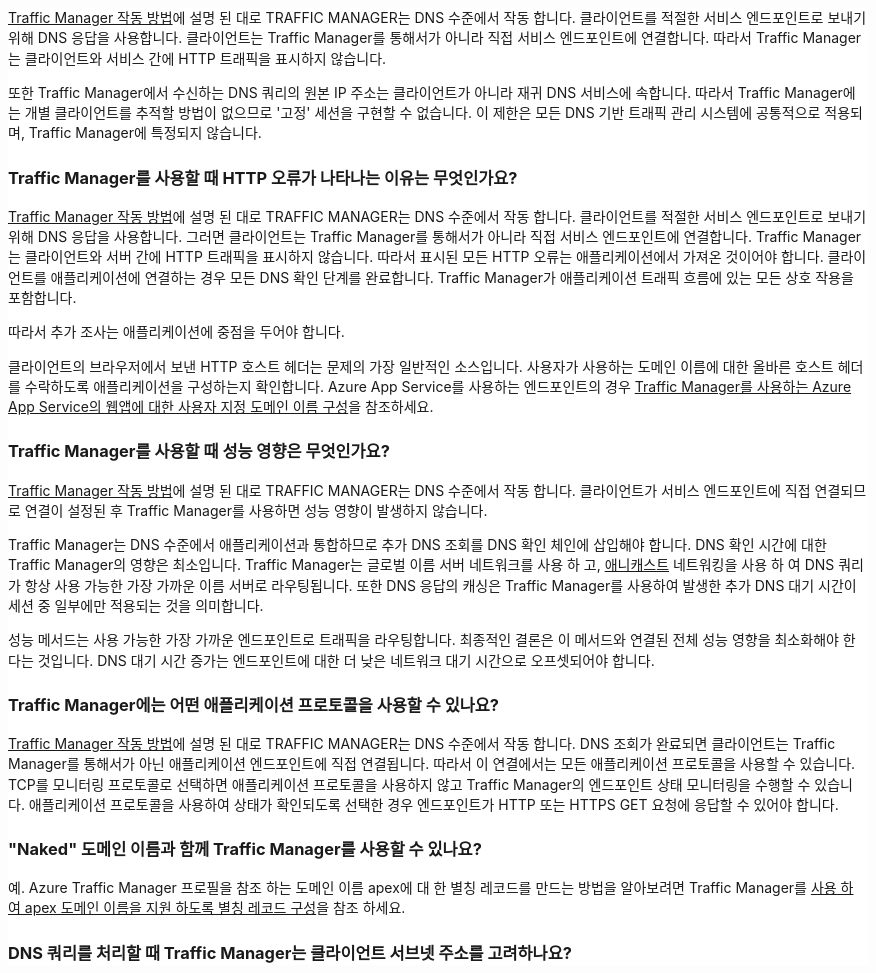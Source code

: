 [Traffic Manager 작동 방법](../traffic-manager/traffic-manager-how-it-works.md)에 설명 된 대로 TRAFFIC MANAGER는 DNS 수준에서 작동 합니다. 클라이언트를 적절한 서비스 엔드포인트로 보내기 위해 DNS 응답을 사용합니다. 클라이언트는 Traffic Manager를 통해서가 아니라 직접 서비스 엔드포인트에 연결합니다. 따라서 Traffic Manager는 클라이언트와 서비스 간에 HTTP 트래픽을 표시하지 않습니다.

또한 Traffic Manager에서 수신하는 DNS 쿼리의 원본 IP 주소는 클라이언트가 아니라 재귀 DNS 서비스에 속합니다. 따라서 Traffic Manager에는 개별 클라이언트를 추적할 방법이 없으므로 '고정' 세션을 구현할 수 없습니다. 이 제한은 모든 DNS 기반 트래픽 관리 시스템에 공통적으로 적용되며, Traffic Manager에 특정되지 않습니다.

### <a name="why-am-i-seeing-an-http-error-when-using-traffic-manager"></a>Traffic Manager를 사용할 때 HTTP 오류가 나타나는 이유는 무엇인가요?

[Traffic Manager 작동 방법](../traffic-manager/traffic-manager-how-it-works.md)에 설명 된 대로 TRAFFIC MANAGER는 DNS 수준에서 작동 합니다. 클라이언트를 적절한 서비스 엔드포인트로 보내기 위해 DNS 응답을 사용합니다. 그러면 클라이언트는 Traffic Manager를 통해서가 아니라 직접 서비스 엔드포인트에 연결합니다. Traffic Manager는 클라이언트와 서버 간에 HTTP 트래픽을 표시하지 않습니다. 따라서 표시된 모든 HTTP 오류는 애플리케이션에서 가져온 것이어야 합니다. 클라이언트를 애플리케이션에 연결하는 경우 모든 DNS 확인 단계를 완료합니다. Traffic Manager가 애플리케이션 트래픽 흐름에 있는 모든 상호 작용을 포함합니다.

따라서 추가 조사는 애플리케이션에 중점을 두어야 합니다.

클라이언트의 브라우저에서 보낸 HTTP 호스트 헤더는 문제의 가장 일반적인 소스입니다. 사용자가 사용하는 도메인 이름에 대한 올바른 호스트 헤더를 수락하도록 애플리케이션을 구성하는지 확인합니다. Azure App Service를 사용하는 엔드포인트의 경우 [Traffic Manager를 사용하는 Azure App Service의 웹앱에 대한 사용자 지정 도메인 이름 구성](../app-service/configure-domain-traffic-manager.md)을 참조하세요.

### <a name="what-is-the-performance-impact-of-using-traffic-manager"></a>Traffic Manager를 사용할 때 성능 영향은 무엇인가요?

[Traffic Manager 작동 방법](../traffic-manager/traffic-manager-how-it-works.md)에 설명 된 대로 TRAFFIC MANAGER는 DNS 수준에서 작동 합니다. 클라이언트가 서비스 엔드포인트에 직접 연결되므로 연결이 설정된 후 Traffic Manager를 사용하면 성능 영향이 발생하지 않습니다.

Traffic Manager는 DNS 수준에서 애플리케이션과 통합하므로 추가 DNS 조회를 DNS 확인 체인에 삽입해야 합니다. DNS 확인 시간에 대한 Traffic Manager의 영향은 최소입니다. Traffic Manager는 글로벌 이름 서버 네트워크를 사용 하 고, [애니캐스트](https://en.wikipedia.org/wiki/Anycast) 네트워킹을 사용 하 여 DNS 쿼리가 항상 사용 가능한 가장 가까운 이름 서버로 라우팅됩니다. 또한 DNS 응답의 캐싱은 Traffic Manager를 사용하여 발생한 추가 DNS 대기 시간이 세션 중 일부에만 적용되는 것을 의미합니다.

성능 메서드는 사용 가능한 가장 가까운 엔드포인트로 트래픽을 라우팅합니다. 최종적인 결론은 이 메서드와 연결된 전체 성능 영향을 최소화해야 한다는 것입니다. DNS 대기 시간 증가는 엔드포인트에 대한 더 낮은 네트워크 대기 시간으로 오프셋되어야 합니다.

### <a name="what-application-protocols-can-i-use-with-traffic-manager"></a>Traffic Manager에는 어떤 애플리케이션 프로토콜을 사용할 수 있나요?

[Traffic Manager 작동 방법](../traffic-manager/traffic-manager-how-it-works.md)에 설명 된 대로 TRAFFIC MANAGER는 DNS 수준에서 작동 합니다. DNS 조회가 완료되면 클라이언트는 Traffic Manager를 통해서가 아닌 애플리케이션 엔드포인트에 직접 연결됩니다. 따라서 이 연결에서는 모든 애플리케이션 프로토콜을 사용할 수 있습니다. TCP를 모니터링 프로토콜로 선택하면 애플리케이션 프로토콜을 사용하지 않고 Traffic Manager의 엔드포인트 상태 모니터링을 수행할 수 있습니다. 애플리케이션 프로토콜을 사용하여 상태가 확인되도록 선택한 경우 엔드포인트가 HTTP 또는 HTTPS GET 요청에 응답할 수 있어야 합니다.

### <a name="can-i-use-traffic-manager-with-a-naked-domain-name"></a>"Naked" 도메인 이름과 함께 Traffic Manager를 사용할 수 있나요?

예. Azure Traffic Manager 프로필을 참조 하는 도메인 이름 apex에 대 한 별칭 레코드를 만드는 방법을 알아보려면 Traffic Manager를 [사용 하 여 apex 도메인 이름을 지원 하도록 별칭 레코드 구성](../dns/tutorial-alias-tm.md)을 참조 하세요.

### <a name="does-traffic-manager-consider-the-client-subnet-address-when-handling-dns-queries"></a>DNS 쿼리를 처리할 때 Traffic Manager는 클라이언트 서브넷 주소를 고려하나요? 

